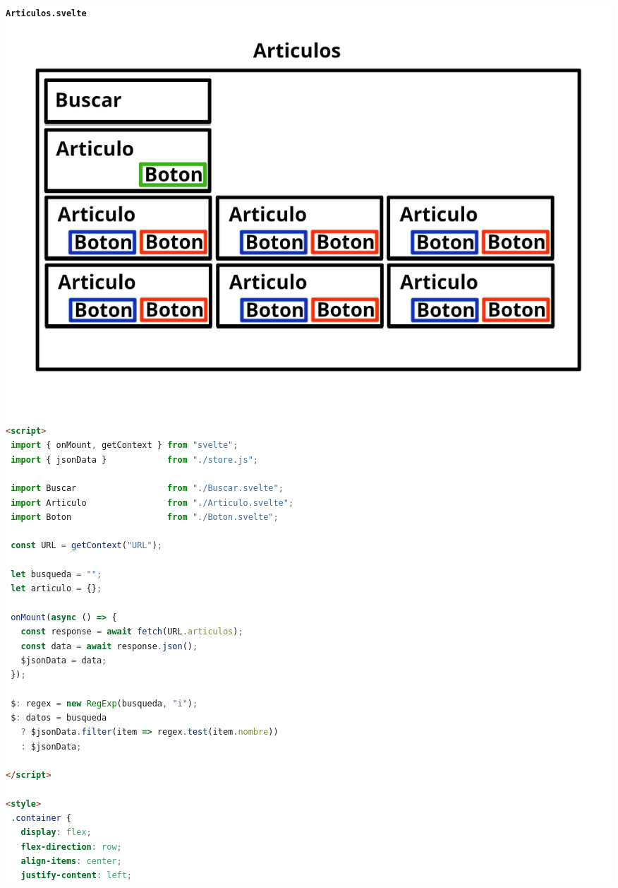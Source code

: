 
**`Articulos.svelte`**

![Articulos](articulos.png)

 ```html
 <script>
  import { onMount, getContext } from "svelte";
  import { jsonData }            from "./store.js";

  import Buscar                  from "./Buscar.svelte";
  import Articulo                from "./Articulo.svelte";
  import Boton                   from "./Boton.svelte";

  const URL = getContext("URL");

  let busqueda = "";
  let articulo = {};

  onMount(async () => {
    const response = await fetch(URL.articulos);
    const data = await response.json();
    $jsonData = data;
  });

  $: regex = new RegExp(busqueda, "i");
  $: datos = busqueda 
    ? $jsonData.filter(item => regex.test(item.nombre))
    : $jsonData;

</script>

<style>
  .container {
    display: flex;
    flex-direction: row;
    align-items: center;
    justify-content: left;
 ```